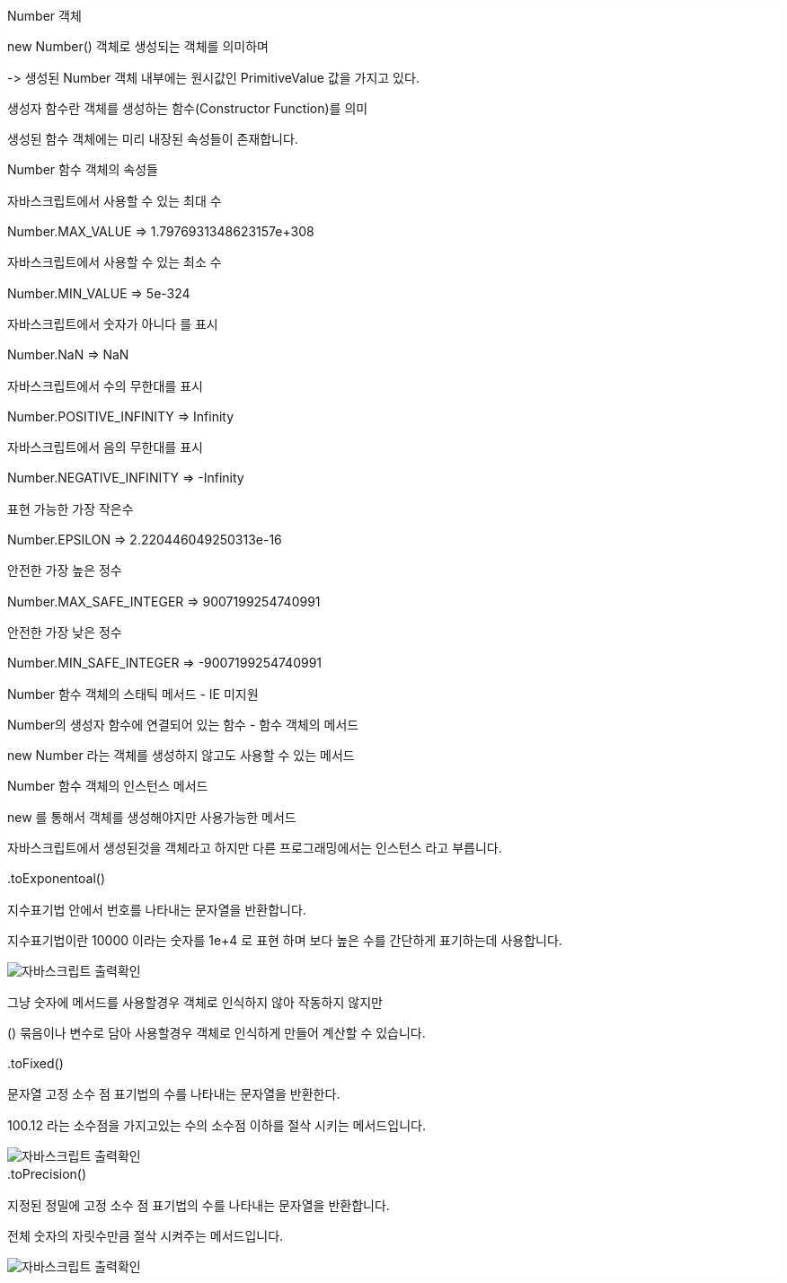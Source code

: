 <div class="box">
  <div class="small-title">Number 객체</div>
  <p>new Number() 객체로 생성되는 객체를 의미하며</p>
  <p>-> 생성된 Number 객체 내부에는 원시값인 PrimitiveValue 값을 가지고 있다.</p>
  <p>생성자 함수란 객체를 생성하는 함수(Constructor Function)를 의미</p>
  <p>생성된 함수 객체에는 미리 내장된 속성들이 존재합니다.</p>
</div>

<div class="box">
  <div class="small-title">Number 함수 객체의 속성들</div>
  <p>자바스크립트에서 사용할 수 있는 최대 수</p>
  <p>Number.MAX_VALUE => 1.7976931348623157e+308</p>
  <p>자바스크립트에서 사용할 수 있는 최소 수</p>
  <p>Number.MIN_VALUE => 5e-324</p>
  <p>자바스크립트에서 숫자가 아니다 를 표시</p>
  <p>Number.NaN => NaN</p>
  <p>자바스크립트에서 수의 무한대를 표시</p>
  <p>Number.POSITIVE_INFINITY => Infinity</p>
  <p>자바스크립트에서 음의 무한대를 표시</p>
  <p>Number.NEGATIVE_INFINITY => -Infinity</p>
  <p>표현 가능한 가장 작은수</p>
  <p>Number.EPSILON => 2.220446049250313e-16</p>
  <p>안전한 가장 높은 정수</p>
  <p>Number.MAX_SAFE_INTEGER => 9007199254740991</p>
  <p>안전한 가장 낮은 정수</p>
  <p>Number.MIN_SAFE_INTEGER => -9007199254740991</p>
</div>

<div class="box">
  <div class="small-title">Number 함수 객체의 스태틱 메서드 - IE 미지원</div>
  <p>Number의 생성자 함수에 연결되어 있는 함수 - 함수 객체의 메서드</p>
  <p>new Number 라는 객체를 생성하지 않고도 사용할 수 있는 메서드</p>
</div>

<div class="box">
  <div class="small-title">Number 함수 객체의 인스턴스 메서드</div>
  <p>new 를 통해서 객체를 생성해야지만 사용가능한 메서드</p>
  <p>자바스크립트에서 생성된것을 객체라고 하지만 다른 프로그래밍에서는 인스턴스 라고 부릅니다.</p>
  <div class="small-title">.toExponentoal()</div>
  <p>지수표기법 안에서 번호를 나타내는 문자열을 반환합니다.</p>
  <p>지수표기법이란 10000 이라는 숫자를 1e+4 로 표현 하며 보다 높은 수를 간단하게 표기하는데 사용합니다.</p>
<div class="img-box">
  <img src="https://alalstjr.github.io/jjunpro.github.io/img/2018-11-12-7.png" alt="자바스크립트 출력확인" />
</div>
  <p>그냥 숫자에 메서드를 사용할경우 객체로 인식하지 않아 작동하지 않지만</p>
  <p>() 묶음이나 변수로 담아 사용할경우 객체로 인식하게 만들어 계산할 수 있습니다.</p>
  <div class="small-title">.toFixed()</div>
  <p>문자열 고정 소수 점 표기법의 수를 나타내는 문자열을 반환한다.</p>
  <p>100.12 라는 소수점을 가지고있는 수의 소수점 이하를 절삭 시키는 메서드입니다.</p>
<div class="img-box">
  <img src="https://alalstjr.github.io/jjunpro.github.io/img/2018-11-12-8.png" alt="자바스크립트 출력확인" />
</div>
  <div class="small-title">.toPrecision()</div>
  <p>지정된 정밀에 고정 소수 점 표기법의 수를 나타내는 문자열을 반환합니다.</p>
  <p>전체 숫자의 자릿수만큼 절삭 시켜주는 메서드입니다.</p>
<div class="img-box">
  <img src="https://alalstjr.github.io/jjunpro.github.io/img/2018-11-12-9.png" alt="자바스크립트 출력확인" />
</div>
</div>
